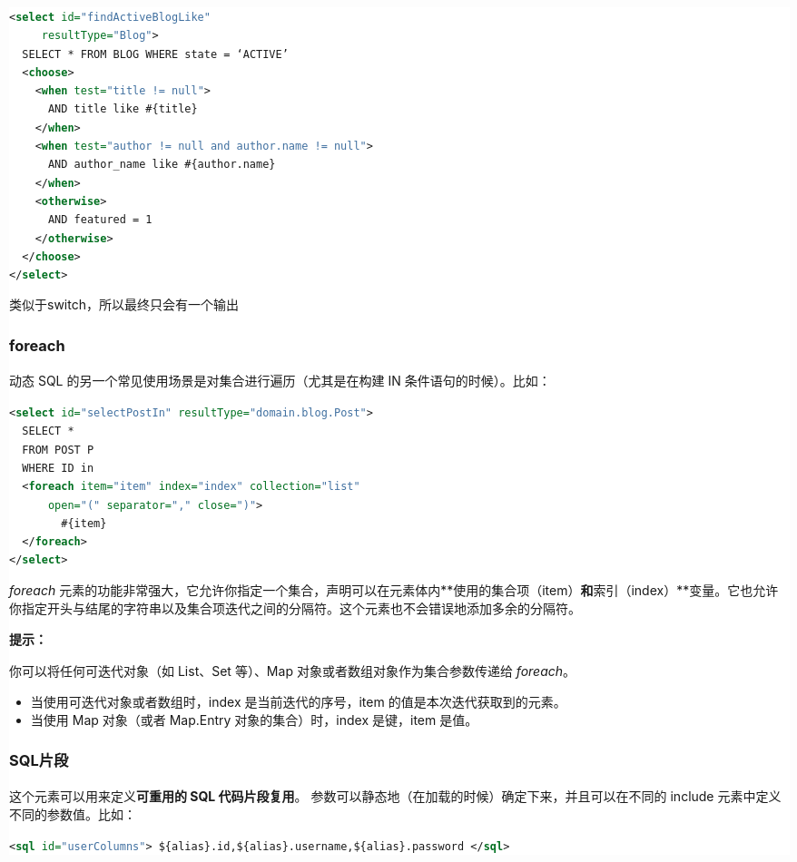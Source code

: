 ```xml
<select id="findActiveBlogLike"
     resultType="Blog">
  SELECT * FROM BLOG WHERE state = ‘ACTIVE’
  <choose>
    <when test="title != null">
      AND title like #{title}
    </when>
    <when test="author != null and author.name != null">
      AND author_name like #{author.name}
    </when>
    <otherwise>
      AND featured = 1
    </otherwise>
  </choose>
</select>
```

类似于switch，所以最终只会有一个输出

### foreach

动态 SQL 的另一个常见使用场景是对集合进行遍历（尤其是在构建 IN 条件语句的时候）。比如：

```xml
<select id="selectPostIn" resultType="domain.blog.Post">
  SELECT *
  FROM POST P
  WHERE ID in
  <foreach item="item" index="index" collection="list"
      open="(" separator="," close=")">
        #{item}
  </foreach>
</select>
```

*foreach* 元素的功能非常强大，它允许你指定一个集合，声明可以在元素体内**使用的集合项（item）**和**索引（index）**变量。它也允许你指定开头与结尾的字符串以及集合项迭代之间的分隔符。这个元素也不会错误地添加多余的分隔符。

**提示：**

你可以将任何可迭代对象（如 List、Set 等）、Map 对象或者数组对象作为集合参数传递给 *foreach*。

- 当使用可迭代对象或者数组时，index 是当前迭代的序号，item 的值是本次迭代获取到的元素。
- 当使用 Map 对象（或者 Map.Entry 对象的集合）时，index 是键，item 是值。





### SQL片段

这个元素可以用来定义**可重用的 SQL 代码片段复用**。 参数可以静态地（在加载的时候）确定下来，并且可以在不同的 include 元素中定义不同的参数值。比如：

```xml
<sql id="userColumns"> ${alias}.id,${alias}.username,${alias}.password </sql>
```
